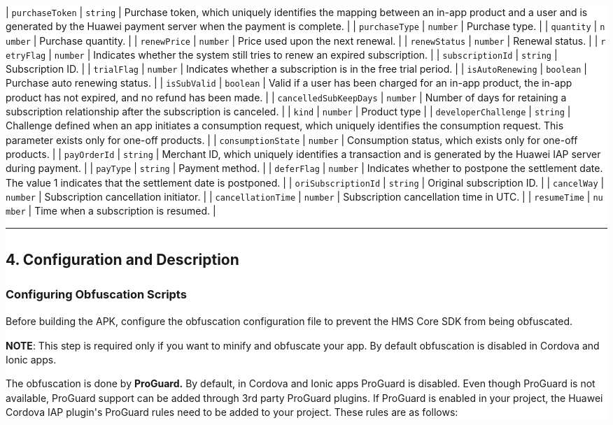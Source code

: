 | `purchaseToken`        | `string`  | Purchase token, which uniquely identifies the mapping between an in-app product and a user and is generated by the Huawei payment server when the payment is complete. |
| `purchaseType`         | `number`  | Purchase type.                                                                                                                                                         |
| `quantity`             | `number`  | Purchase quantity.                                                                                                                                                     |
| `renewPrice`           | `number`  | Price used upon the next renewal.                                                                                                                                      |
| `renewStatus`          | `number`  | Renewal status.                                                                                                                                                        |
| `retryFlag`            | `number`  | Indicates whether the system still tries to renew an expired subscription.                                                                                             |
| `subscriptionId`       | `string`  | Subscription ID.                                                                                                                                                       |
| `trialFlag`            | `number`  | Indicates whether a subscription is in the free trial period.                                                                                                          |
| `isAutoRenewing`       | `boolean` | Purchase auto renewing status.                                                                                                                                         |
| `isSubValid`           | `boolean` | Valid if a user has been charged for an in-app product, the in-app product has not expired, and no refund has been made.                                               |
| `cancelledSubKeepDays` | `number`  | Number of days for retaining a subscription relationship after the subscription is canceled.                                                                           |
| `kind`                 | `number`  | Product type                                                                                                                                                           |
| `developerChallenge`   | `string`  | Challenge defined when an app initiates a consumption request, which uniquely identifies the consumption request. This parameter exists only for one-off products.     |
| `consumptionState`     | `number`  | Consumption status, which exists only for one-off products.                                                                                                            |
| `payOrderId`           | `string`  | Merchant ID, which uniquely identifies a transaction and is generated by the Huawei IAP server during payment.                                                         |
| `payType`              | `string`  | Payment method.                                                                                                                                                        |
| `deferFlag`            | `number`  | Indicates whether to postpone the settlement date. The value 1 indicates that the settlement date is postponed.                                                        |
| `oriSubscriptionId`    | `string`  | Original subscription ID.                                                                                                                                              |
| `cancelWay`            | `number`  | Subscription cancellation initiator.                                                                                                                                   |
| `cancellationTime`     | `number`  | Subscription cancellation time in UTC.                                                                                                                                 |
| `resumeTime`           | `number`  | Time when a subscription is resumed.                                                                                                                                   |

---

## 4. Configuration and Description

### Configuring Obfuscation Scripts

Before building the APK, configure the obfuscation configuration file to prevent the HMS Core SDK from being obfuscated.

**NOTE**: This step is required only if you want to minify and obfuscate your app. By default obfuscation is disabled in Cordova and Ionic apps.

The obfuscation is done by **ProGuard.** By default, in Cordova and Ionic apps ProGuard is disabled. Even though ProGuard is not available, ProGuard support can be added through 3rd party ProGuard plugins. If ProGuard is enabled in your project, the Huawei Cordova IAP plugin's ProGuard rules need to be added to your project. These rules are as follows:
